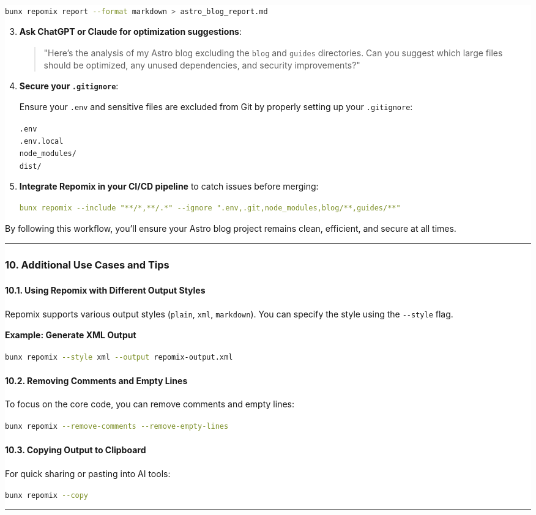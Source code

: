    ```bash
   bunx repomix report --format markdown > astro_blog_report.md
   ```

3. **Ask ChatGPT or Claude for optimization suggestions**:

   > "Here’s the analysis of my Astro blog excluding the `blog` and `guides` directories. Can you suggest which large files should be optimized, any unused dependencies, and security improvements?"

4. **Secure your `.gitignore`**:

   Ensure your `.env` and sensitive files are excluded from Git by properly setting up your `.gitignore`:

   ```bash
   .env
   .env.local
   node_modules/
   dist/
   ```

5. **Integrate Repomix in your CI/CD pipeline** to catch issues before merging:

   ```yaml
   bunx repomix --include "**/*,**/.*" --ignore ".env,.git,node_modules,blog/**,guides/**"
   ```

By following this workflow, you’ll ensure your Astro blog project remains clean, efficient, and secure at all times.

---

### **10. Additional Use Cases and Tips**

#### **10.1. Using Repomix with Different Output Styles**

Repomix supports various output styles (`plain`, `xml`, `markdown`). You can specify the style using the `--style` flag.

**Example: Generate XML Output**

```bash
bunx repomix --style xml --output repomix-output.xml
```

#### **10.2. Removing Comments and Empty Lines**

To focus on the core code, you can remove comments and empty lines:

```bash
bunx repomix --remove-comments --remove-empty-lines
```

#### **10.3. Copying Output to Clipboard**

For quick sharing or pasting into AI tools:

```bash
bunx repomix --copy
```

---